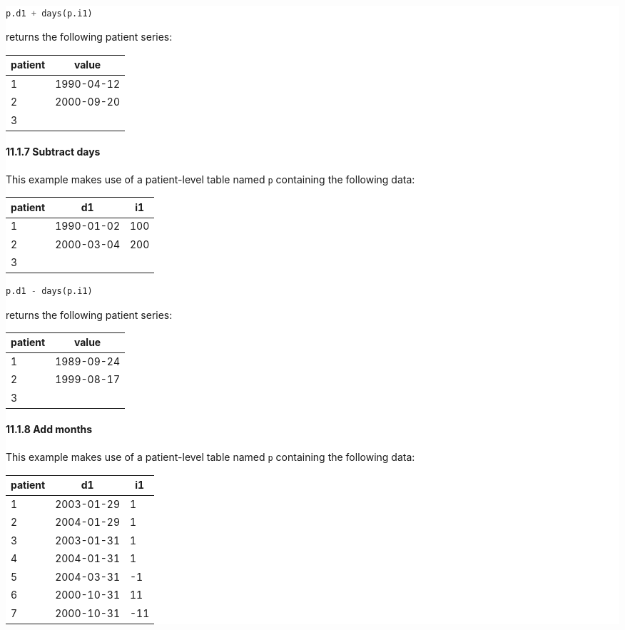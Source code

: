 ```python
p.d1 + days(p.i1)
```
returns the following patient series:

| patient | value |
| - | - |
| 1|1990-04-12 |
| 2|2000-09-20 |
| 3| |



#### 11.1.7 Subtract days

This example makes use of a patient-level table named `p` containing the following data:

| patient|d1|i1 |
| - | - | - |
| 1|1990-01-02|100 |
| 2|2000-03-04|200 |
| 3|| |

```python
p.d1 - days(p.i1)
```
returns the following patient series:

| patient | value |
| - | - |
| 1|1989-09-24 |
| 2|1999-08-17 |
| 3| |



#### 11.1.8 Add months

This example makes use of a patient-level table named `p` containing the following data:

| patient|d1|i1 |
| - | - | - |
| 1|2003-01-29|1 |
| 2|2004-01-29|1 |
| 3|2003-01-31|1 |
| 4|2004-01-31|1 |
| 5|2004-03-31|-1 |
| 6|2000-10-31|11 |
| 7|2000-10-31|-11 |
